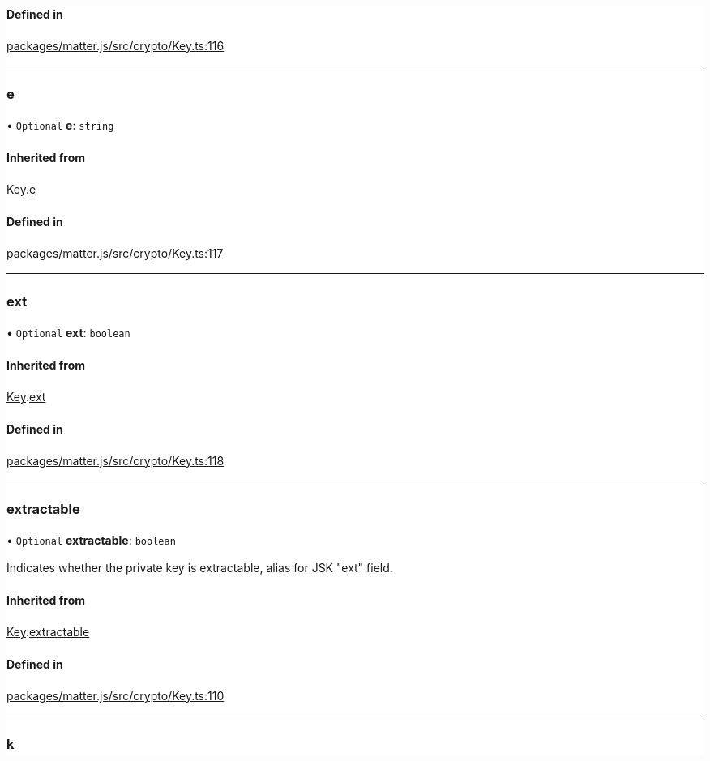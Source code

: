 #### Defined in

[packages/matter.js/src/crypto/Key.ts:116](https://github.com/project-chip/matter.js/blob/c0d55745d5279e16fdfaa7d2c564daa31e19c627/packages/matter.js/src/crypto/Key.ts#L116)

___

### e

• `Optional` **e**: `string`

#### Inherited from

[Key](crypto_export.Key.md).[e](crypto_export.Key.md#e)

#### Defined in

[packages/matter.js/src/crypto/Key.ts:117](https://github.com/project-chip/matter.js/blob/c0d55745d5279e16fdfaa7d2c564daa31e19c627/packages/matter.js/src/crypto/Key.ts#L117)

___

### ext

• `Optional` **ext**: `boolean`

#### Inherited from

[Key](crypto_export.Key.md).[ext](crypto_export.Key.md#ext)

#### Defined in

[packages/matter.js/src/crypto/Key.ts:118](https://github.com/project-chip/matter.js/blob/c0d55745d5279e16fdfaa7d2c564daa31e19c627/packages/matter.js/src/crypto/Key.ts#L118)

___

### extractable

• `Optional` **extractable**: `boolean`

Indicates whether the private key is extractable, alias for JSK "ext"
field.

#### Inherited from

[Key](crypto_export.Key.md).[extractable](crypto_export.Key.md#extractable)

#### Defined in

[packages/matter.js/src/crypto/Key.ts:110](https://github.com/project-chip/matter.js/blob/c0d55745d5279e16fdfaa7d2c564daa31e19c627/packages/matter.js/src/crypto/Key.ts#L110)

___

### k
